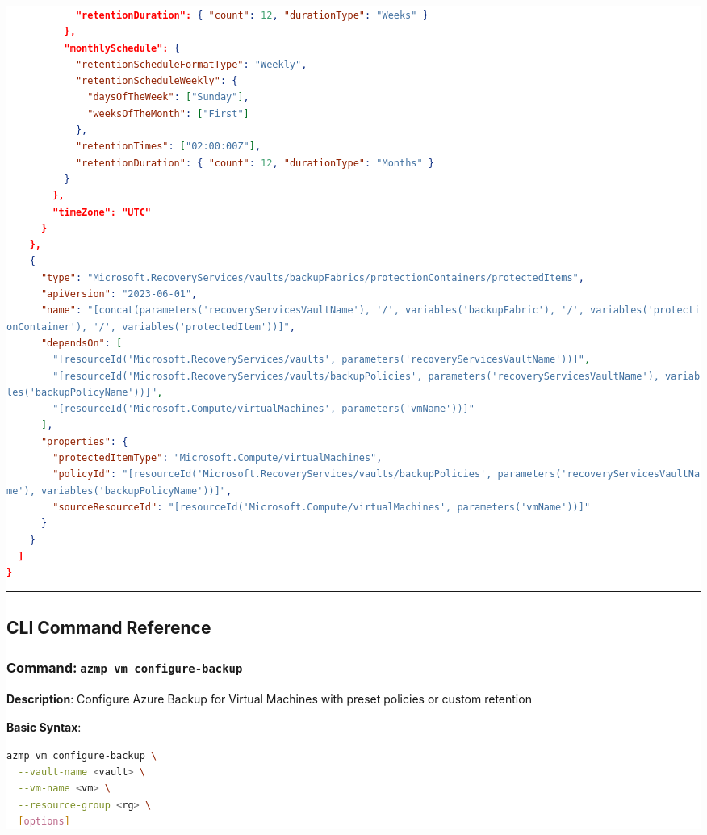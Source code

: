 ```json
            "retentionDuration": { "count": 12, "durationType": "Weeks" }
          },
          "monthlySchedule": {
            "retentionScheduleFormatType": "Weekly",
            "retentionScheduleWeekly": {
              "daysOfTheWeek": ["Sunday"],
              "weeksOfTheMonth": ["First"]
            },
            "retentionTimes": ["02:00:00Z"],
            "retentionDuration": { "count": 12, "durationType": "Months" }
          }
        },
        "timeZone": "UTC"
      }
    },
    {
      "type": "Microsoft.RecoveryServices/vaults/backupFabrics/protectionContainers/protectedItems",
      "apiVersion": "2023-06-01",
      "name": "[concat(parameters('recoveryServicesVaultName'), '/', variables('backupFabric'), '/', variables('protectionContainer'), '/', variables('protectedItem'))]",
      "dependsOn": [
        "[resourceId('Microsoft.RecoveryServices/vaults', parameters('recoveryServicesVaultName'))]",
        "[resourceId('Microsoft.RecoveryServices/vaults/backupPolicies', parameters('recoveryServicesVaultName'), variables('backupPolicyName'))]",
        "[resourceId('Microsoft.Compute/virtualMachines', parameters('vmName'))]"
      ],
      "properties": {
        "protectedItemType": "Microsoft.Compute/virtualMachines",
        "policyId": "[resourceId('Microsoft.RecoveryServices/vaults/backupPolicies', parameters('recoveryServicesVaultName'), variables('backupPolicyName'))]",
        "sourceResourceId": "[resourceId('Microsoft.Compute/virtualMachines', parameters('vmName'))]"
      }
    }
  ]
}
```

---

## CLI Command Reference

### Command: `azmp vm configure-backup`

**Description**: Configure Azure Backup for Virtual Machines with preset policies or custom retention

**Basic Syntax**:
```bash
azmp vm configure-backup \
  --vault-name <vault> \
  --vm-name <vm> \
  --resource-group <rg> \
  [options]
```
